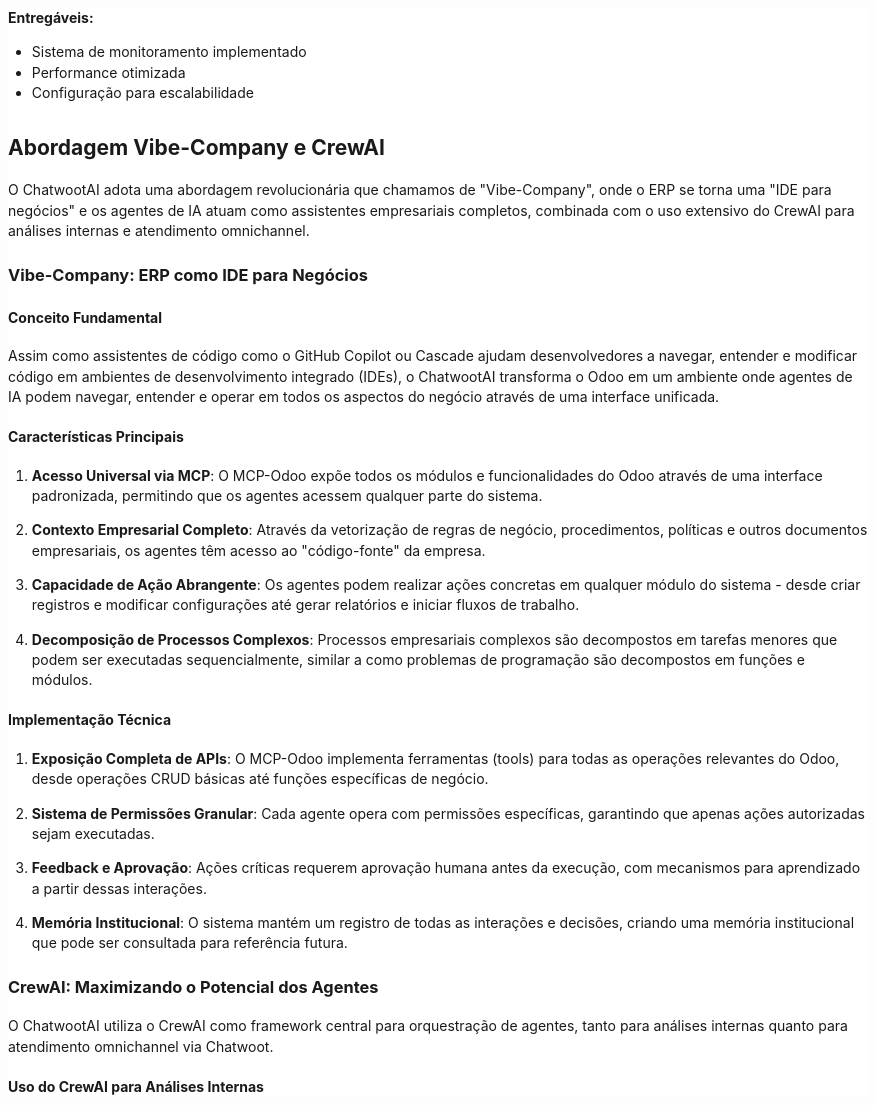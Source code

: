 **Entregáveis:**
- Sistema de monitoramento implementado
- Performance otimizada
- Configuração para escalabilidade

## Abordagem Vibe-Company e CrewAI

O ChatwootAI adota uma abordagem revolucionária que chamamos de "Vibe-Company", onde o ERP se torna uma "IDE para negócios" e os agentes de IA atuam como assistentes empresariais completos, combinada com o uso extensivo do CrewAI para análises internas e atendimento omnichannel.

### Vibe-Company: ERP como IDE para Negócios

#### Conceito Fundamental
Assim como assistentes de código como o GitHub Copilot ou Cascade ajudam desenvolvedores a navegar, entender e modificar código em ambientes de desenvolvimento integrado (IDEs), o ChatwootAI transforma o Odoo em um ambiente onde agentes de IA podem navegar, entender e operar em todos os aspectos do negócio através de uma interface unificada.

#### Características Principais

1. **Acesso Universal via MCP**: O MCP-Odoo expõe todos os módulos e funcionalidades do Odoo através de uma interface padronizada, permitindo que os agentes acessem qualquer parte do sistema.

2. **Contexto Empresarial Completo**: Através da vetorização de regras de negócio, procedimentos, políticas e outros documentos empresariais, os agentes têm acesso ao "código-fonte" da empresa.

3. **Capacidade de Ação Abrangente**: Os agentes podem realizar ações concretas em qualquer módulo do sistema - desde criar registros e modificar configurações até gerar relatórios e iniciar fluxos de trabalho.

4. **Decomposição de Processos Complexos**: Processos empresariais complexos são decompostos em tarefas menores que podem ser executadas sequencialmente, similar a como problemas de programação são decompostos em funções e módulos.

#### Implementação Técnica

1. **Exposição Completa de APIs**: O MCP-Odoo implementa ferramentas (tools) para todas as operações relevantes do Odoo, desde operações CRUD básicas até funções específicas de negócio.

2. **Sistema de Permissões Granular**: Cada agente opera com permissões específicas, garantindo que apenas ações autorizadas sejam executadas.

3. **Feedback e Aprovação**: Ações críticas requerem aprovação humana antes da execução, com mecanismos para aprendizado a partir dessas interações.

4. **Memória Institucional**: O sistema mantém um registro de todas as interações e decisões, criando uma memória institucional que pode ser consultada para referência futura.

### CrewAI: Maximizando o Potencial dos Agentes

O ChatwootAI utiliza o CrewAI como framework central para orquestração de agentes, tanto para análises internas quanto para atendimento omnichannel via Chatwoot.

#### Uso do CrewAI para Análises Internas
